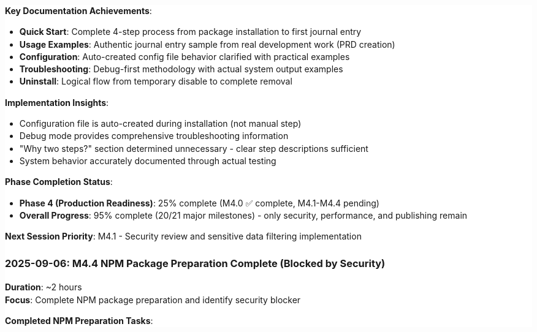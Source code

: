 **Key Documentation Achievements**:
- **Quick Start**: Complete 4-step process from package installation to first journal entry
- **Usage Examples**: Authentic journal entry sample from real development work (PRD creation)
- **Configuration**: Auto-created config file behavior clarified with practical examples
- **Troubleshooting**: Debug-first methodology with actual system output examples
- **Uninstall**: Logical flow from temporary disable to complete removal

**Implementation Insights**:
- Configuration file is auto-created during installation (not manual step)
- Debug mode provides comprehensive troubleshooting information
- "Why two steps?" section determined unnecessary - clear step descriptions sufficient
- System behavior accurately documented through actual testing

**Phase Completion Status**:
- **Phase 4 (Production Readiness)**: 25% complete (M4.0 ✅ complete, M4.1-M4.4 pending)
- **Overall Progress**: 95% complete (20/21 major milestones) - only security, performance, and publishing remain

**Next Session Priority**: M4.1 - Security review and sensitive data filtering implementation

### 2025-09-06: M4.4 NPM Package Preparation Complete (Blocked by Security)
**Duration**: ~2 hours  
**Focus**: Complete NPM package preparation and identify security blocker

**Completed NPM Preparation Tasks**:
